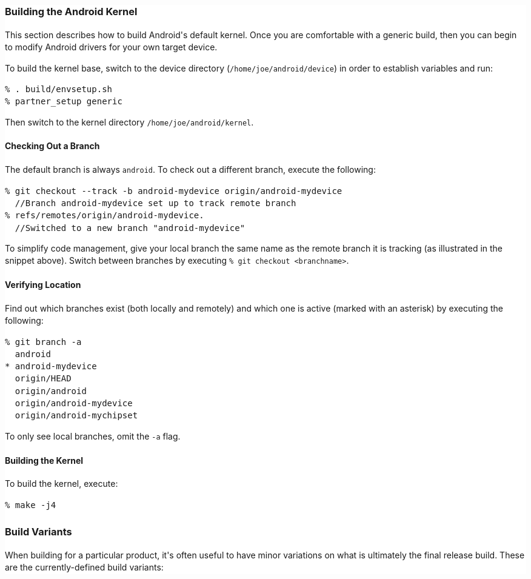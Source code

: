 
<a name="androidSourceSetupBuildingKernel"></a><h3>Building the Android Kernel</h3>

<p>This section describes how to build Android's default kernel. Once you are comfortable with a generic build, then you can begin to modify Android drivers for your own target device.</p>


<p>To build the kernel base, switch to the device directory (<code>/home/joe/android/device</code>) in order to establish variables and run:
<pre class="prettyprint">
% . build/envsetup.sh
% partner_setup generic
</pre>
<p>Then switch to the kernel directory <code>/home/joe/android/kernel</code>.


<a name="androidSourceSetupBuildingKernelCheckingBranch"></a><h4>Checking Out a Branch</h4>

<p>The default branch is always <code>android</code>. To check out a different branch, execute the following:</p>

<pre class="prettyprint">
% git checkout --track -b android-mydevice origin/android-mydevice
  //Branch android-mydevice set up to track remote branch
% refs/remotes/origin/android-mydevice.
  //Switched to a new branch "android-mydevice"
</pre>

<p>To simplify code management, give your local branch the same name as the remote branch it is tracking (as illustrated in the snippet above). Switch between branches by executing <code>% git checkout &lt;branchname&gt;</code>.</p>


<a name="androidSourceSetupBuildingKernelBranchLocation"></a><h4>Verifying Location</h4>

<p>Find out which branches exist (both locally and remotely) and which one is active (marked with an asterisk) by executing the following:</p>
<pre class="prettyprint">
% git branch -a
  android
* android-mydevice
  origin/HEAD
  origin/android
  origin/android-mydevice
  origin/android-mychipset
</pre>
<p>To only see local branches, omit the <code>-a</code> flag.</p> 


<a name="androidSourceSetupBuildingKernelBuild"></a><h4>Building the Kernel</h4>

<p>To build the kernel, execute:</p>
<pre class="prettyprint">
% make -j4
</pre>

<a name="androidBuildVariants"></a><h3>Build Variants</h3>

<p> 
When building for a particular product, it's often useful to have minor
variations on what is ultimately the final release build.  These are the
currently-defined build variants:
</p> 
 